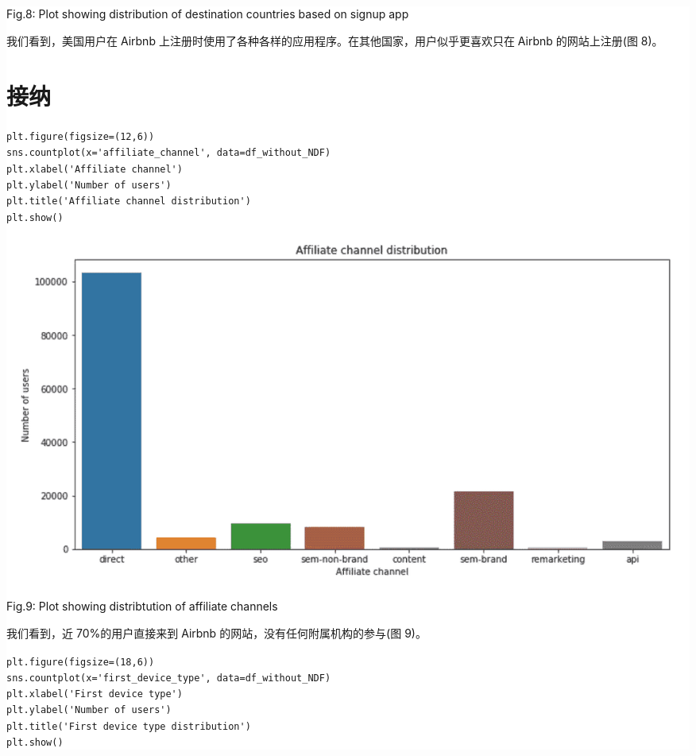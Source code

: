 Fig.8: Plot showing distribution of destination countries based on signup app

我们看到，美国用户在 Airbnb 上注册时使用了各种各样的应用程序。在其他国家，用户似乎更喜欢只在 Airbnb 的网站上注册(图 8)。

# 接纳

```
plt.figure(figsize=(12,6))
sns.countplot(x='affiliate_channel', data=df_without_NDF)
plt.xlabel('Affiliate channel')
plt.ylabel('Number of users')
plt.title('Affiliate channel distribution')
plt.show()
```

![](img/1c4acbe189e9a4c4f0c414d0d710ce51.png)

Fig.9: Plot showing distribtution of affiliate channels

我们看到，近 70%的用户直接来到 Airbnb 的网站，没有任何附属机构的参与(图 9)。

```
plt.figure(figsize=(18,6))
sns.countplot(x='first_device_type', data=df_without_NDF)
plt.xlabel('First device type')
plt.ylabel('Number of users')
plt.title('First device type distribution')
plt.show()
```
